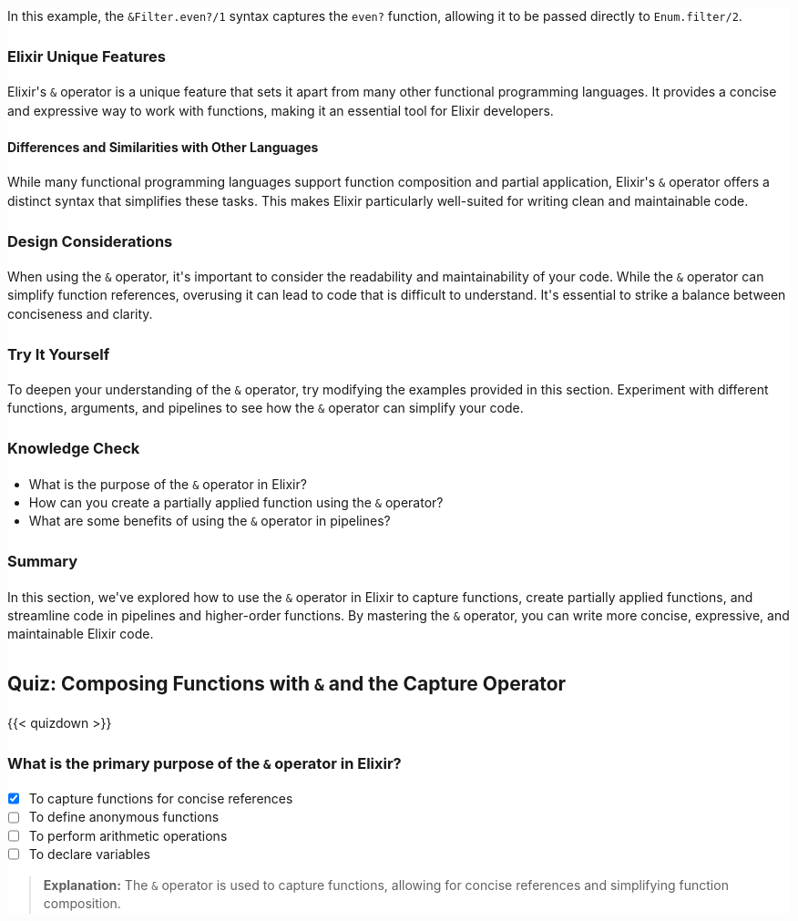 In this example, the `&Filter.even?/1` syntax captures the `even?` function, allowing it to be passed directly to `Enum.filter/2`.

### Elixir Unique Features

Elixir's `&` operator is a unique feature that sets it apart from many other functional programming languages. It provides a concise and expressive way to work with functions, making it an essential tool for Elixir developers.

#### Differences and Similarities with Other Languages

While many functional programming languages support function composition and partial application, Elixir's `&` operator offers a distinct syntax that simplifies these tasks. This makes Elixir particularly well-suited for writing clean and maintainable code.

### Design Considerations

When using the `&` operator, it's important to consider the readability and maintainability of your code. While the `&` operator can simplify function references, overusing it can lead to code that is difficult to understand. It's essential to strike a balance between conciseness and clarity.

### Try It Yourself

To deepen your understanding of the `&` operator, try modifying the examples provided in this section. Experiment with different functions, arguments, and pipelines to see how the `&` operator can simplify your code.

### Knowledge Check

- What is the purpose of the `&` operator in Elixir?
- How can you create a partially applied function using the `&` operator?
- What are some benefits of using the `&` operator in pipelines?

### Summary

In this section, we've explored how to use the `&` operator in Elixir to capture functions, create partially applied functions, and streamline code in pipelines and higher-order functions. By mastering the `&` operator, you can write more concise, expressive, and maintainable Elixir code.

## Quiz: Composing Functions with `&` and the Capture Operator

{{< quizdown >}}

### What is the primary purpose of the `&` operator in Elixir?

- [x] To capture functions for concise references
- [ ] To define anonymous functions
- [ ] To perform arithmetic operations
- [ ] To declare variables

> **Explanation:** The `&` operator is used to capture functions, allowing for concise references and simplifying function composition.
